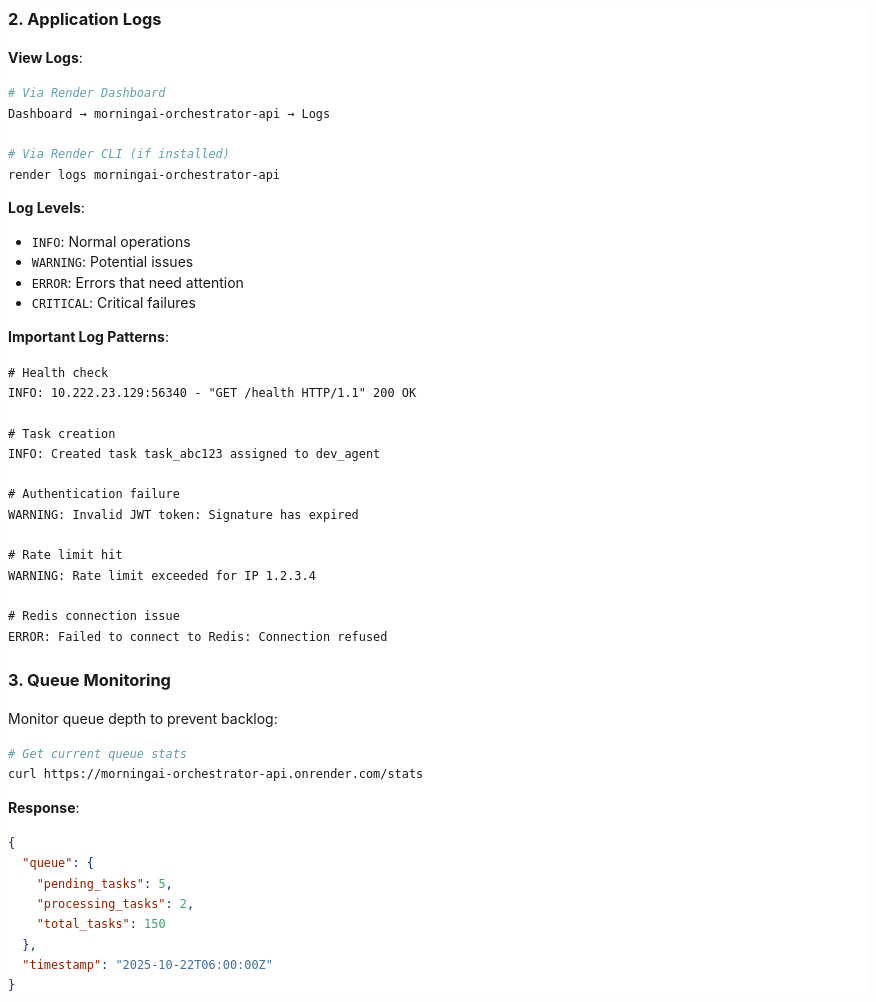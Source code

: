 ### 2. Application Logs

**View Logs**:
```bash
# Via Render Dashboard
Dashboard → morningai-orchestrator-api → Logs

# Via Render CLI (if installed)
render logs morningai-orchestrator-api
```

**Log Levels**:
- `INFO`: Normal operations
- `WARNING`: Potential issues
- `ERROR`: Errors that need attention
- `CRITICAL`: Critical failures

**Important Log Patterns**:
```
# Health check
INFO: 10.222.23.129:56340 - "GET /health HTTP/1.1" 200 OK

# Task creation
INFO: Created task task_abc123 assigned to dev_agent

# Authentication failure
WARNING: Invalid JWT token: Signature has expired

# Rate limit hit
WARNING: Rate limit exceeded for IP 1.2.3.4

# Redis connection issue
ERROR: Failed to connect to Redis: Connection refused
```

### 3. Queue Monitoring

Monitor queue depth to prevent backlog:

```bash
# Get current queue stats
curl https://morningai-orchestrator-api.onrender.com/stats
```

**Response**:
```json
{
  "queue": {
    "pending_tasks": 5,
    "processing_tasks": 2,
    "total_tasks": 150
  },
  "timestamp": "2025-10-22T06:00:00Z"
}
```
